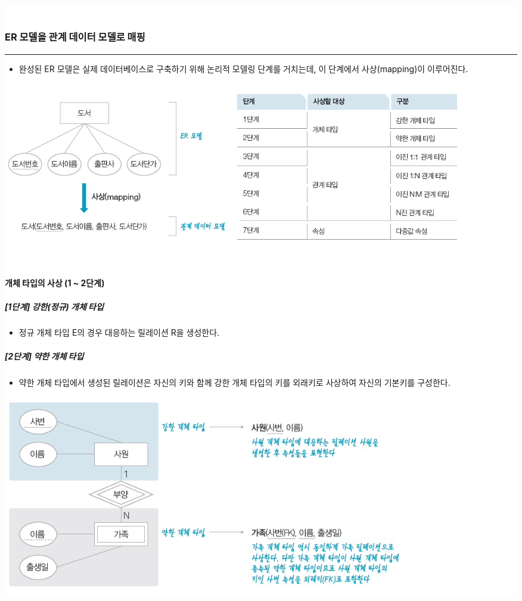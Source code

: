 <br/>

### ER 모델을 관계 데이터 모델로 매핑

---

- 완성된 ER 모델은 실제 데이터베이스로 구축하기 위해 논리적 모델링 단계를 거치는데, 이 단계에서 사상(mapping)이 이루어진다.

![erModel](/assets/img/erModel22.png)

<br/>

#### 개체 타입의 사상 (1 ~ 2단계)

##### [1단계] 강한(정규) 개체 타입 

- 정규 개체 타입 E의 경우 대응하는 릴레이션 R을 생성한다.

##### [2단계] 약한 개체 타입 

- 약한 개체 타입에서 생성된 릴레이션은 자신의 키와 함께 강한 개체 타입의 키를 외래키로 사상하여 자신의 기본키를 구성한다.

![entityMapping](/assets/img/entityMapping.png)


[^footnote]: The footnote source
[^fn-nth-2]: The 2nd footnote source